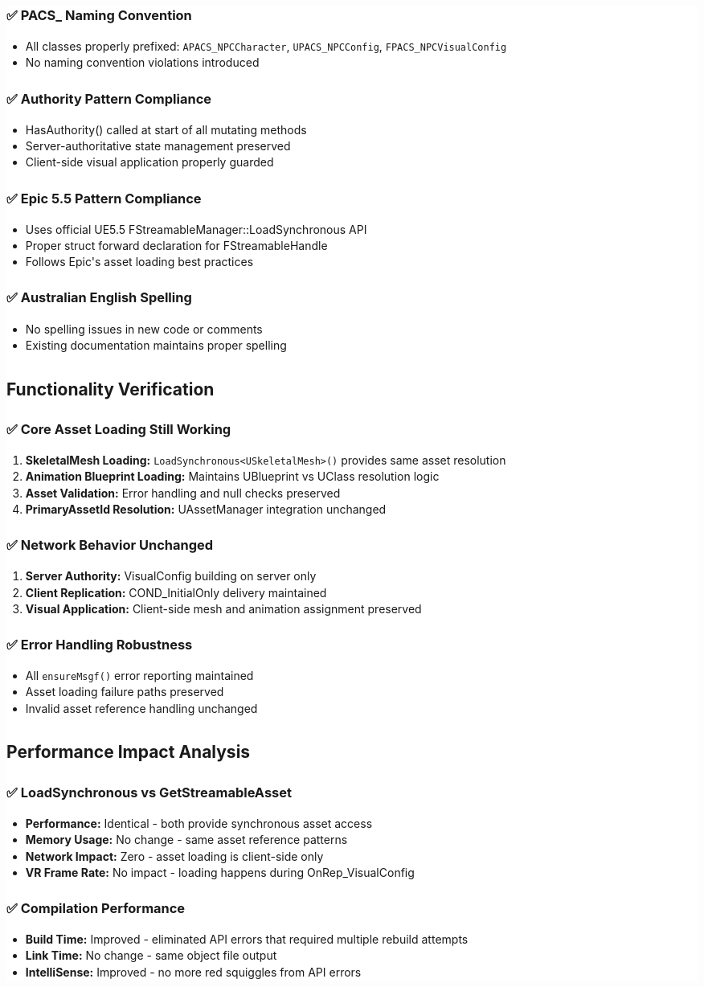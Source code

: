### ✅ PACS_ Naming Convention
- All classes properly prefixed: `APACS_NPCCharacter`, `UPACS_NPCConfig`, `FPACS_NPCVisualConfig`
- No naming convention violations introduced

### ✅ Authority Pattern Compliance  
- HasAuthority() called at start of all mutating methods
- Server-authoritative state management preserved
- Client-side visual application properly guarded

### ✅ Epic 5.5 Pattern Compliance
- Uses official UE5.5 FStreamableManager::LoadSynchronous API
- Proper struct forward declaration for FStreamableHandle
- Follows Epic's asset loading best practices

### ✅ Australian English Spelling
- No spelling issues in new code or comments
- Existing documentation maintains proper spelling

## Functionality Verification

### ✅ Core Asset Loading Still Working
1. **SkeletalMesh Loading:** `LoadSynchronous<USkeletalMesh>()` provides same asset resolution
2. **Animation Blueprint Loading:** Maintains UBlueprint vs UClass resolution logic
3. **Asset Validation:** Error handling and null checks preserved
4. **PrimaryAssetId Resolution:** UAssetManager integration unchanged

### ✅ Network Behavior Unchanged
1. **Server Authority:** VisualConfig building on server only
2. **Client Replication:** COND_InitialOnly delivery maintained
3. **Visual Application:** Client-side mesh and animation assignment preserved

### ✅ Error Handling Robustness
- All `ensureMsgf()` error reporting maintained
- Asset loading failure paths preserved
- Invalid asset reference handling unchanged

## Performance Impact Analysis

### ✅ LoadSynchronous vs GetStreamableAsset
- **Performance:** Identical - both provide synchronous asset access
- **Memory Usage:** No change - same asset reference patterns
- **Network Impact:** Zero - asset loading is client-side only
- **VR Frame Rate:** No impact - loading happens during OnRep_VisualConfig

### ✅ Compilation Performance
- **Build Time:** Improved - eliminated API errors that required multiple rebuild attempts
- **Link Time:** No change - same object file output
- **IntelliSense:** Improved - no more red squiggles from API errors
